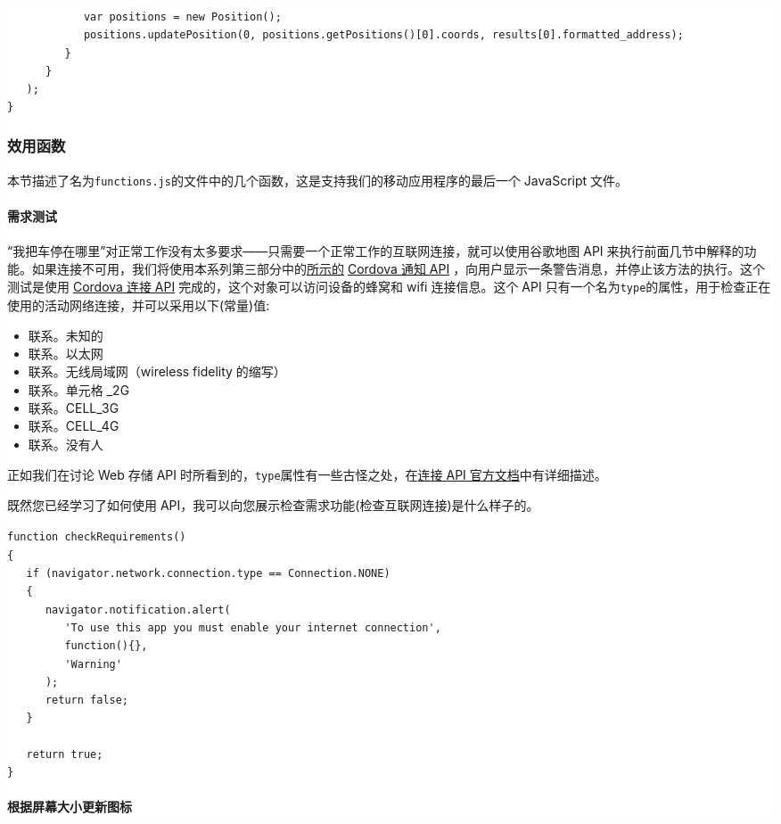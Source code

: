 ```
            var positions = new Position();
            positions.updatePosition(0, positions.getPositions()[0].coords, results[0].formatted_address);
         }
      }
   );
}
```

### 效用函数

本节描述了名为`functions.js`的文件中的几个函数，这是支持我们的移动应用程序的最后一个 JavaScript 文件。

#### 需求测试

“我把车停在哪里”对正常工作没有太多要求——只需要一个正常工作的互联网连接，就可以使用谷歌地图 API 来执行前面几节中解释的功能。如果连接不可用，我们将使用本系列第三部分中的[所示的](https://www.sitepoint.com/build-a-location-based-mobile-app-with-html5-and-javascript-part-3/ "Build a Location-Based Mobile App With HTML5 and Javascript: Part 3") [Cordova 通知 API](http://docs.phonegap.com/en/2.2.0/cordova_notification_notification.md.html#Notification) ，向用户显示一条警告消息，并停止该方法的执行。这个测试是使用 [Cordova 连接 API](http://docs.phonegap.com/en/2.2.0/cordova_connection_connection.md.html#Connection) 完成的，这个对象可以访问设备的蜂窝和 wifi 连接信息。这个 API 只有一个名为`type`的属性，用于检查正在使用的活动网络连接，并可以采用以下(常量)值:

*   联系。未知的
*   联系。以太网
*   联系。无线局域网（wireless fidelity 的缩写）
*   联系。单元格 _2G
*   联系。CELL_3G
*   联系。CELL_4G
*   联系。没有人

正如我们在讨论 Web 存储 API 时所看到的，`type`属性有一些古怪之处，在[连接 API 官方文档](http://docs.phonegap.com/en/2.2.0/cordova_connection_connection.md.html#connection.type)中有详细描述。

既然您已经学习了如何使用 API，我可以向您展示检查需求功能(检查互联网连接)是什么样子的。

```
function checkRequirements()
{
   if (navigator.network.connection.type == Connection.NONE)
   {
      navigator.notification.alert(
         'To use this app you must enable your internet connection',
         function(){},
         'Warning'
      );
      return false;
   }

   return true;
}
```

#### 根据屏幕大小更新图标
